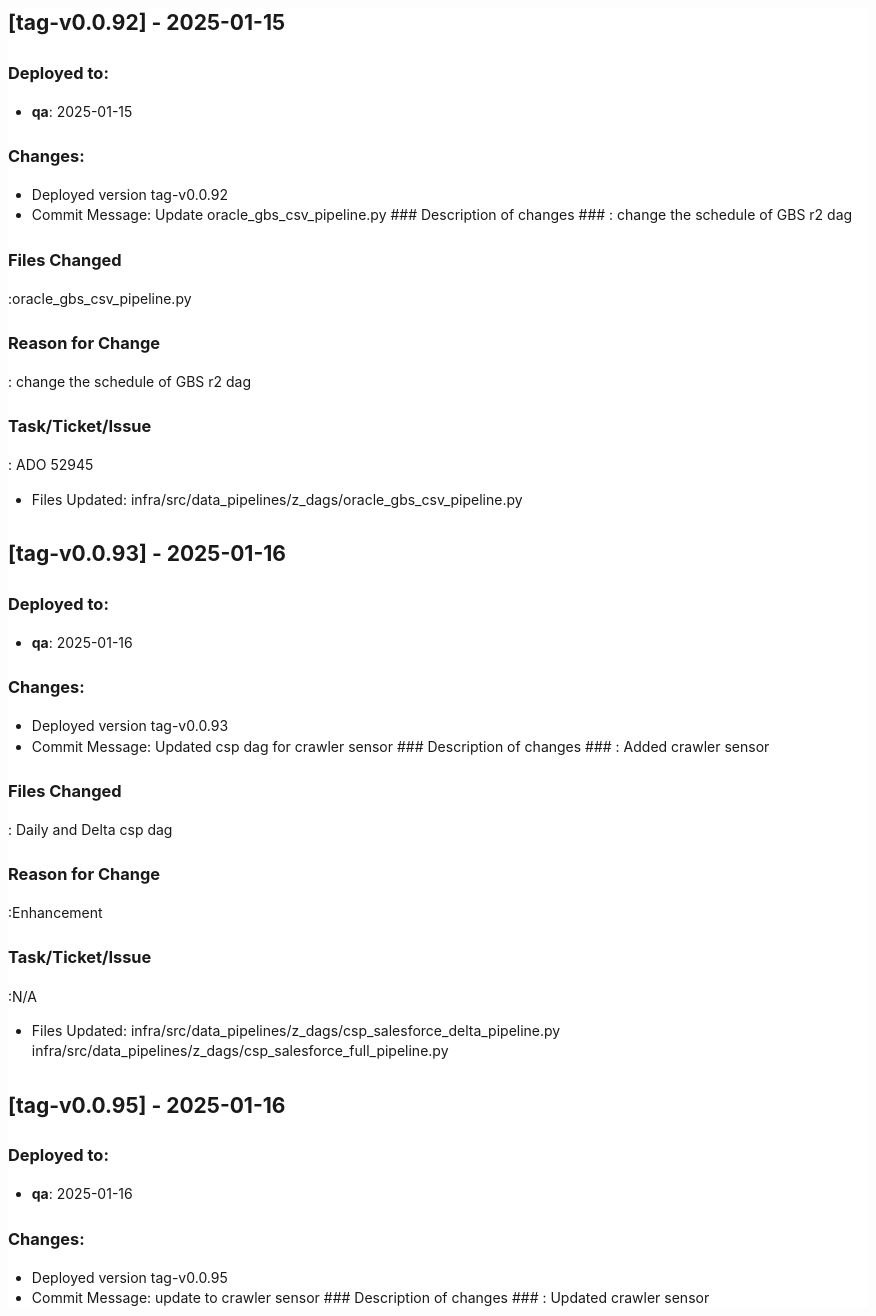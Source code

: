 #####
## [tag-v0.0.92] - 2025-01-15
### Deployed to:
- **qa**: 2025-01-15
### Changes:
- Deployed version tag-v0.0.92
- Commit Message: Update oracle_gbs_csv_pipeline.py ### Description of changes ###
: change the schedule of GBS r2 dag

### Files Changed ###
:oracle_gbs_csv_pipeline.py

### Reason for Change ###
: change the schedule of GBS r2 dag

### Task/Ticket/Issue ###
: ADO 52945
- Files Updated: infra/src/data_pipelines/z_dags/oracle_gbs_csv_pipeline.py

#####
## [tag-v0.0.93] - 2025-01-16
### Deployed to:
- **qa**: 2025-01-16
### Changes:
- Deployed version tag-v0.0.93
- Commit Message: Updated csp dag for crawler sensor ### Description of changes ###
: Added crawler sensor

### Files Changed ###
: Daily and Delta csp dag

### Reason for Change ###
:Enhancement

### Task/Ticket/Issue ###
:N/A
- Files Updated: infra/src/data_pipelines/z_dags/csp_salesforce_delta_pipeline.py
infra/src/data_pipelines/z_dags/csp_salesforce_full_pipeline.py

#####
## [tag-v0.0.95] - 2025-01-16
### Deployed to:
- **qa**: 2025-01-16
### Changes:
- Deployed version tag-v0.0.95
- Commit Message: update to crawler sensor ### Description of changes ###
: Updated crawler sensor
